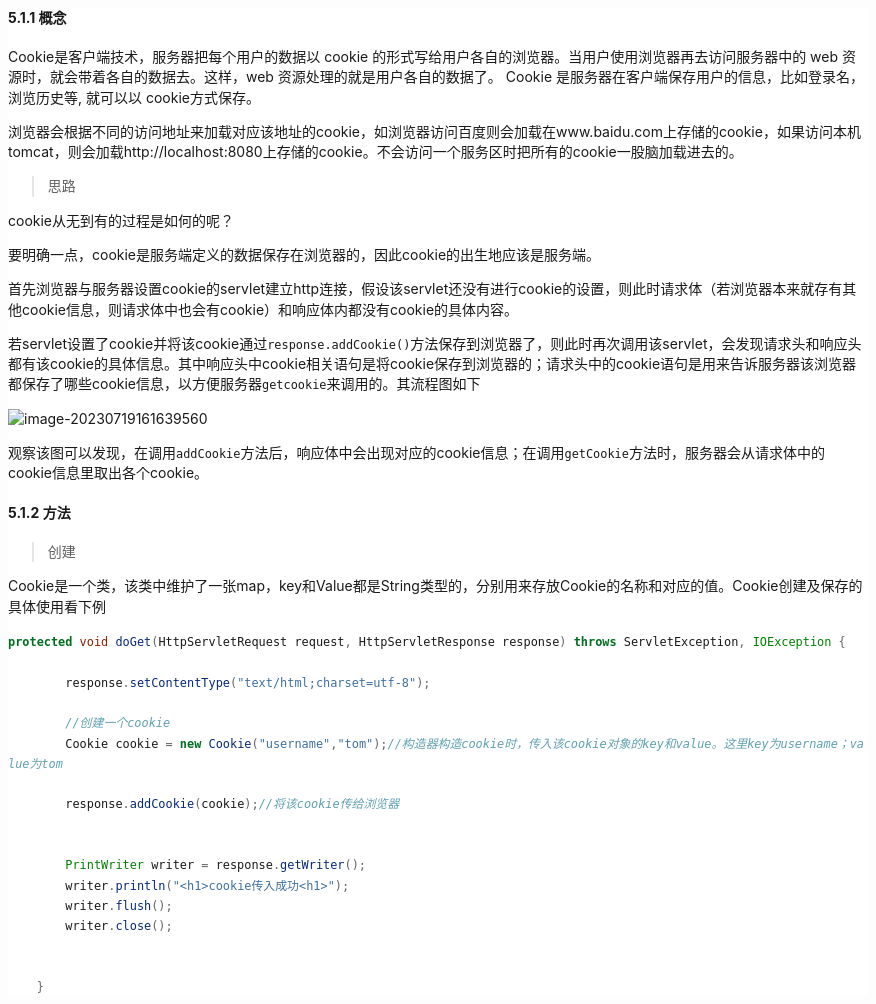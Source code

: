 #### 5.1.1 概念

Cookie是客户端技术，服务器把每个用户的数据以 cookie 的形式写给用户各自的浏览器。当用户使用浏览器再去访问服务器中的 web 资源时，就会带着各自的数据去。这样，web 资源处理的就是用户各自的数据了。 Cookie 是服务器在客户端保存用户的信息，比如登录名，浏览历史等, 就可以以 cookie方式保存。



浏览器会根据不同的访问地址来加载对应该地址的cookie，如浏览器访问百度则会加载在www.baidu.com上存储的cookie，如果访问本机tomcat，则会加载http://localhost:8080上存储的cookie。不会访问一个服务区时把所有的cookie一股脑加载进去的。



> 思路

cookie从无到有的过程是如何的呢？

要明确一点，cookie是服务端定义的数据保存在浏览器的，因此cookie的出生地应该是服务端。

首先浏览器与服务器设置cookie的servlet建立http连接，假设该servlet还没有进行cookie的设置，则此时请求体（若浏览器本来就存有其他cookie信息，则请求体中也会有cookie）和响应体内都没有cookie的具体内容。

若servlet设置了cookie并将该cookie通过`response.addCookie()`方法保存到浏览器了，则此时再次调用该servlet，会发现请求头和响应头都有该cookie的具体信息。其中响应头中cookie相关语句是将cookie保存到浏览器的；请求头中的cookie语句是用来告诉服务器该浏览器都保存了哪些cookie信息，以方便服务器`getcookie`来调用的。其流程图如下

![image-20230719161639560](C:\Users\changhe\AppData\Roaming\Typora\typora-user-images\image-20230719161639560.png)



观察该图可以发现，在调用`addCookie`方法后，响应体中会出现对应的cookie信息；在调用`getCookie`方法时，服务器会从请求体中的cookie信息里取出各个cookie。



#### 5.1.2 方法

> 创建

Cookie是一个类，该类中维护了一张map，key和Value都是String类型的，分别用来存放Cookie的名称和对应的值。Cookie创建及保存的具体使用看下例

```java
protected void doGet(HttpServletRequest request, HttpServletResponse response) throws ServletException, IOException {

        response.setContentType("text/html;charset=utf-8");

        //创建一个cookie
        Cookie cookie = new Cookie("username","tom");//构造器构造cookie时，传入该cookie对象的key和value。这里key为username；value为tom

        response.addCookie(cookie);//将该cookie传给浏览器


        PrintWriter writer = response.getWriter();
        writer.println("<h1>cookie传入成功<h1>");
        writer.flush();
        writer.close();


    }
```
